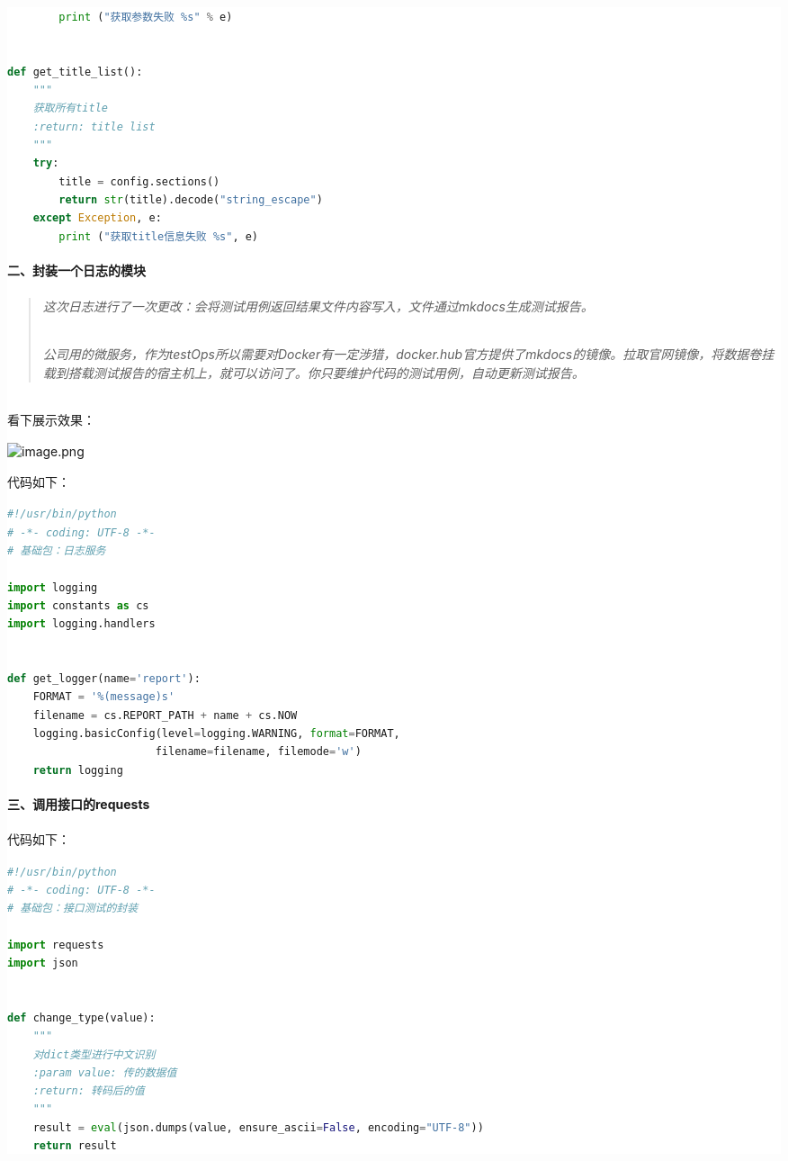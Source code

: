 ```python 
        print ("获取参数失败 %s" % e)


def get_title_list():
    """
    获取所有title
    :return: title list
    """
    try:
        title = config.sections()
        return str(title).decode("string_escape")
    except Exception, e:
        print ("获取title信息失败 %s", e)
```


#### 二、封装一个日志的模块

> ###### 这次日志进行了一次更改：会将测试用例返回结果文件内容写入，文件通过mkdocs生成测试报告。
>
> ###### 公司用的微服务，作为testOps所以需要对Docker有一定涉猎，docker.hub官方提供了mkdocs的镜像。拉取官网镜像，将数据卷挂载到搭载测试报告的宿主机上，就可以访问了。你只要维护代码的测试用例，自动更新测试报告。
看下展示效果：

![image.png](http://upload-images.jianshu.io/upload_images/2955280-56d2b3383a2521b6.png?imageMogr2/auto-orient/strip%7CimageView2/2/w/1240)


代码如下：
```python
#!/usr/bin/python
# -*- coding: UTF-8 -*-
# 基础包：日志服务

import logging
import constants as cs
import logging.handlers


def get_logger(name='report'):
    FORMAT = '%(message)s'
    filename = cs.REPORT_PATH + name + cs.NOW
    logging.basicConfig(level=logging.WARNING, format=FORMAT,
                       filename=filename, filemode='w')
    return logging
```


#### 三、调用接口的requests
代码如下：
```python
#!/usr/bin/python
# -*- coding: UTF-8 -*-
# 基础包：接口测试的封装

import requests
import json


def change_type(value):
    """
    对dict类型进行中文识别
    :param value: 传的数据值
    :return: 转码后的值
    """
    result = eval(json.dumps(value, ensure_ascii=False, encoding="UTF-8"))
    return result
```